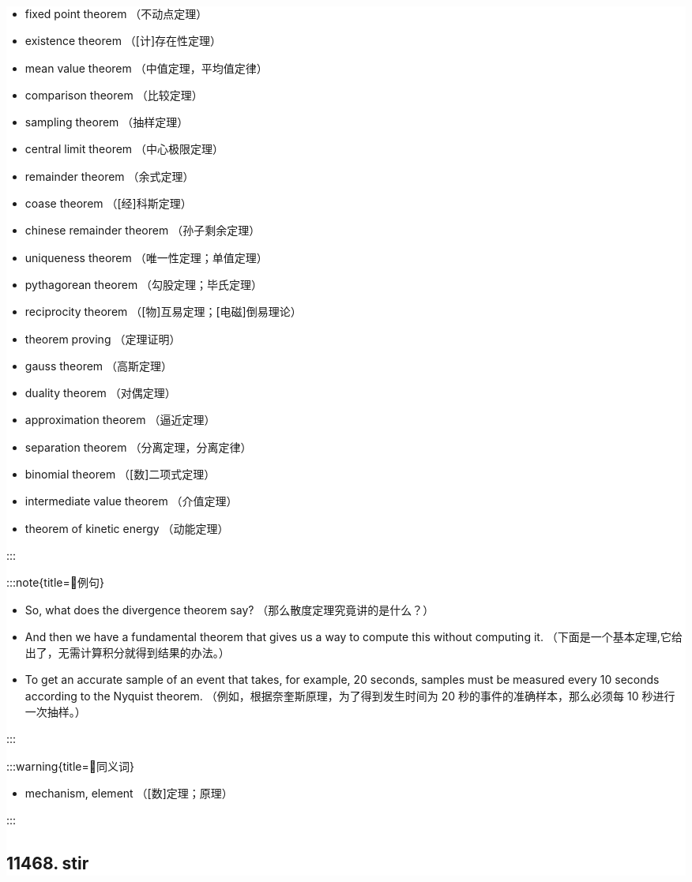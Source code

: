 - fixed point theorem （不动点定理）

- existence theorem （[计]存在性定理）

- mean value theorem （中值定理，平均值定律）

- comparison theorem （比较定理）

- sampling theorem （抽样定理）

- central limit theorem （中心极限定理）

- remainder theorem （余式定理）

- coase theorem （[经]科斯定理）

- chinese remainder theorem （孙子剩余定理）

- uniqueness theorem （唯一性定理；单值定理）

- pythagorean theorem （勾股定理；毕氏定理）

- reciprocity theorem （[物]互易定理；[电磁]倒易理论）

- theorem proving （定理证明）

- gauss theorem （高斯定理）

- duality theorem （对偶定理）

- approximation theorem （逼近定理）

- separation theorem （分离定理，分离定律）

- binomial theorem （[数]二项式定理）

- intermediate value theorem （介值定理）

- theorem of kinetic energy （动能定理）

:::

:::note{title=🎤例句}

- So, what does the divergence theorem say? （那么散度定理究竟讲的是什么？）

- And then we have a fundamental theorem that gives us a way to compute this without computing it. （下面是一个基本定理,它给出了，无需计算积分就得到结果的办法。）

- To get an accurate sample of an event that takes, for example, 20 seconds, samples must be measured every 10 seconds according to the Nyquist theorem. （例如，根据奈奎斯原理，为了得到发生时间为 20 秒的事件的准确样本，那么必须每 10 秒进行一次抽样。）

:::

:::warning{title=🤔同义词}

- mechanism, element （[数]定理；原理）

:::


## 11468. stir
